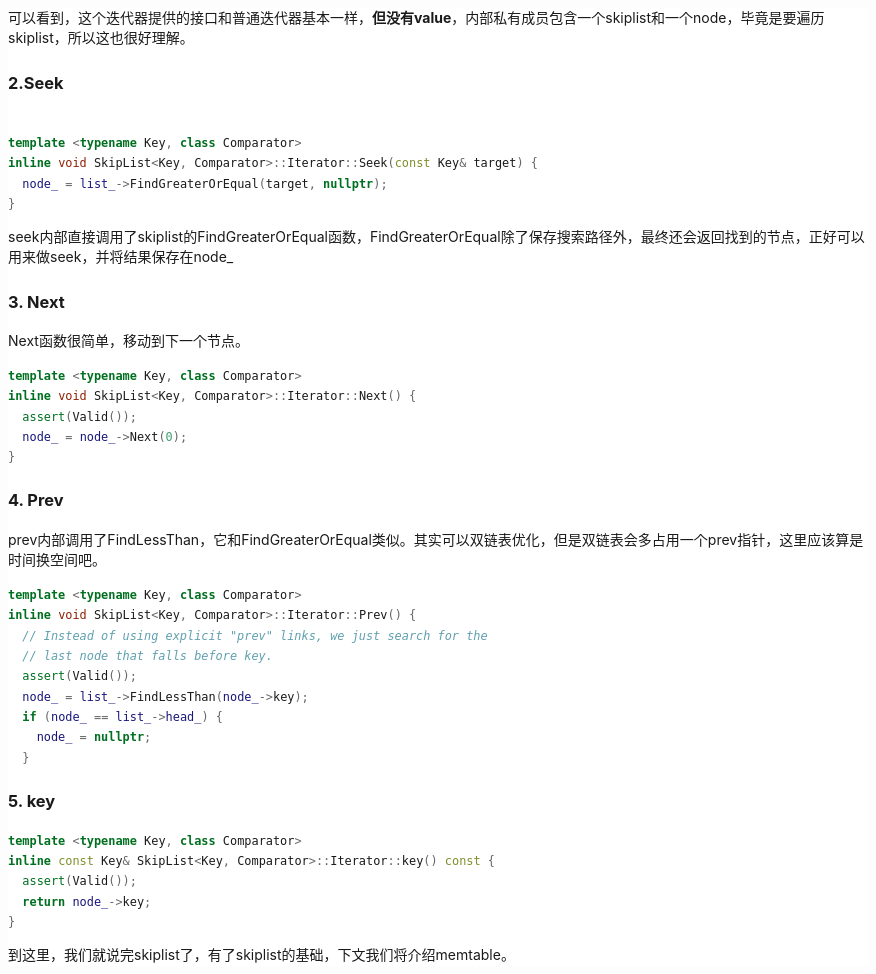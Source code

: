 可以看到，这个迭代器提供的接口和普通迭代器基本一样，**但没有value**，内部私有成员包含一个skiplist和一个node，毕竟是要遍历skiplist，所以这也很好理解。

### 2.Seek

```c++

template <typename Key, class Comparator>
inline void SkipList<Key, Comparator>::Iterator::Seek(const Key& target) {
  node_ = list_->FindGreaterOrEqual(target, nullptr);
}

```

seek内部直接调用了skiplist的FindGreaterOrEqual函数，FindGreaterOrEqual除了保存搜索路径外，最终还会返回找到的节点，正好可以用来做seek，并将结果保存在node_

### 3. Next

Next函数很简单，移动到下一个节点。

```c++
template <typename Key, class Comparator>
inline void SkipList<Key, Comparator>::Iterator::Next() {
  assert(Valid());
  node_ = node_->Next(0);
}
```

### 4. Prev

prev内部调用了FindLessThan，它和FindGreaterOrEqual类似。其实可以双链表优化，但是双链表会多占用一个prev指针，这里应该算是时间换空间吧。

```c++
template <typename Key, class Comparator>
inline void SkipList<Key, Comparator>::Iterator::Prev() {
  // Instead of using explicit "prev" links, we just search for the
  // last node that falls before key.
  assert(Valid());
  node_ = list_->FindLessThan(node_->key);
  if (node_ == list_->head_) {
    node_ = nullptr;
  }
```

### 5. key 

```c++
template <typename Key, class Comparator>
inline const Key& SkipList<Key, Comparator>::Iterator::key() const {
  assert(Valid());
  return node_->key;
}
```

到这里，我们就说完skiplist了，有了skiplist的基础，下文我们将介绍memtable。